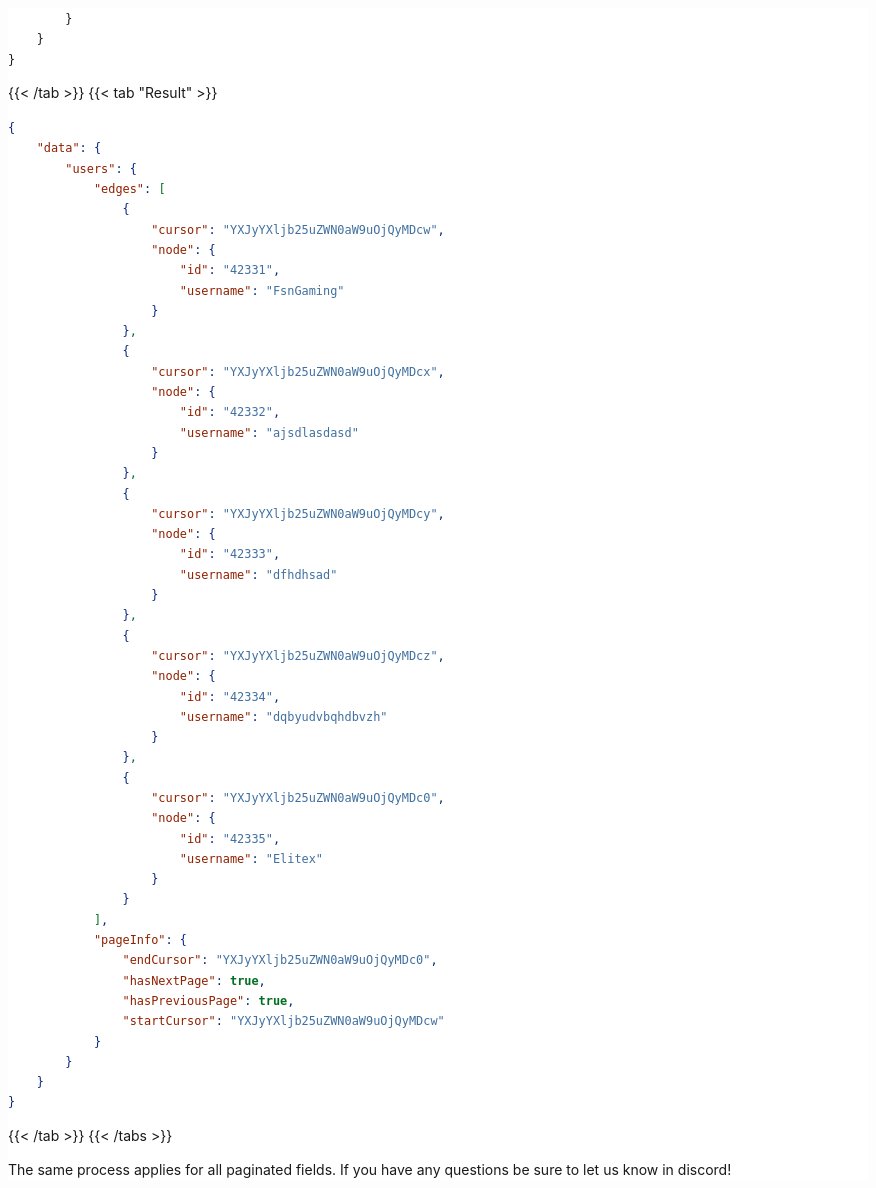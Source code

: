 ```graphql
        }
    }
}
```
{{< /tab >}}
{{< tab "Result" >}}
```json
{
    "data": {
        "users": {
            "edges": [
                {
                    "cursor": "YXJyYXljb25uZWN0aW9uOjQyMDcw",
                    "node": {
                        "id": "42331",
                        "username": "FsnGaming"
                    }
                },
                {
                    "cursor": "YXJyYXljb25uZWN0aW9uOjQyMDcx",
                    "node": {
                        "id": "42332",
                        "username": "ajsdlasdasd"
                    }
                },
                {
                    "cursor": "YXJyYXljb25uZWN0aW9uOjQyMDcy",
                    "node": {
                        "id": "42333",
                        "username": "dfhdhsad"
                    }
                },
                {
                    "cursor": "YXJyYXljb25uZWN0aW9uOjQyMDcz",
                    "node": {
                        "id": "42334",
                        "username": "dqbyudvbqhdbvzh"
                    }
                },
                {
                    "cursor": "YXJyYXljb25uZWN0aW9uOjQyMDc0",
                    "node": {
                        "id": "42335",
                        "username": "Elitex"
                    }
                }
            ],
            "pageInfo": {
                "endCursor": "YXJyYXljb25uZWN0aW9uOjQyMDc0",
                "hasNextPage": true,
                "hasPreviousPage": true,
                "startCursor": "YXJyYXljb25uZWN0aW9uOjQyMDcw"
            }
        }
    }
}
```
{{< /tab >}}
{{< /tabs >}}

The same process applies for all paginated fields. If you have any questions be sure to let us know in discord!